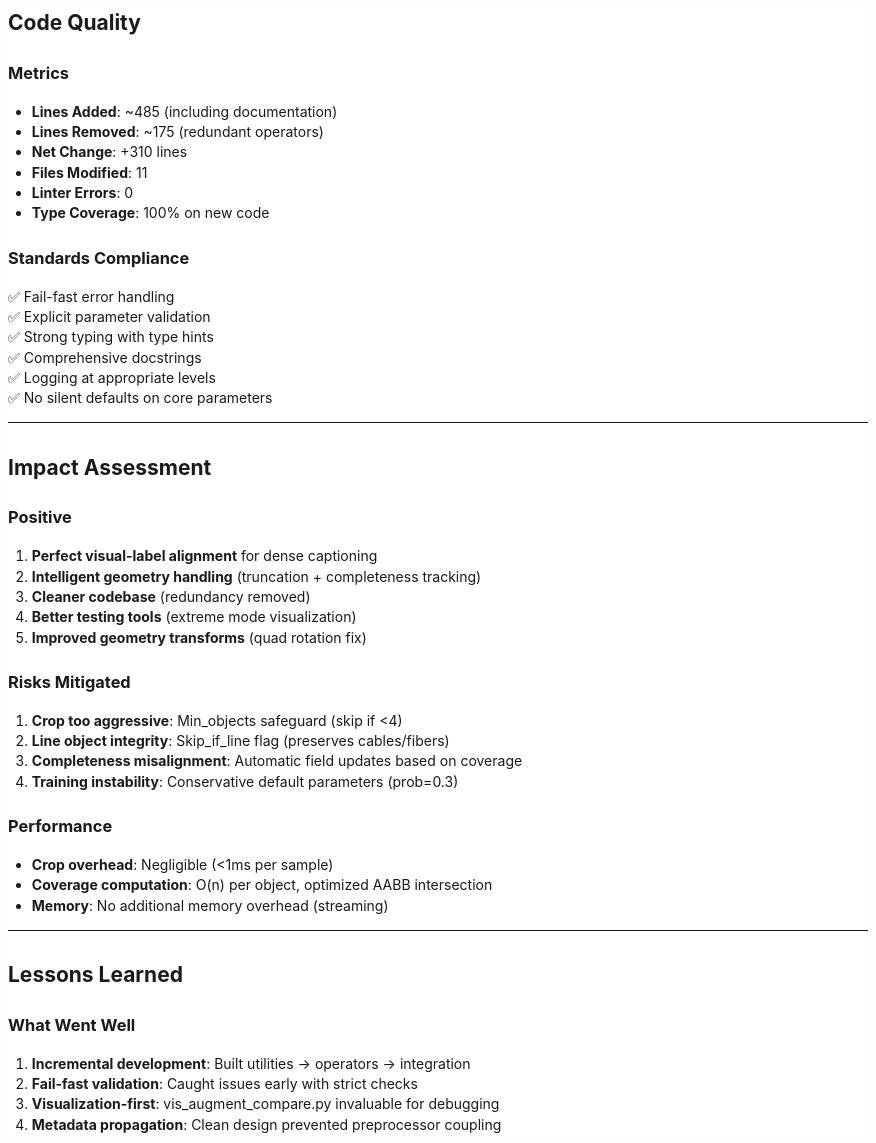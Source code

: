 ## Code Quality

### Metrics
- **Lines Added**: ~485 (including documentation)
- **Lines Removed**: ~175 (redundant operators)
- **Net Change**: +310 lines
- **Files Modified**: 11
- **Linter Errors**: 0
- **Type Coverage**: 100% on new code

### Standards Compliance
✅ Fail-fast error handling  
✅ Explicit parameter validation  
✅ Strong typing with type hints  
✅ Comprehensive docstrings  
✅ Logging at appropriate levels  
✅ No silent defaults on core parameters  

---

## Impact Assessment

### Positive
1. **Perfect visual-label alignment** for dense captioning
2. **Intelligent geometry handling** (truncation + completeness tracking)
3. **Cleaner codebase** (redundancy removed)
4. **Better testing tools** (extreme mode visualization)
5. **Improved geometry transforms** (quad rotation fix)

### Risks Mitigated
1. **Crop too aggressive**: Min_objects safeguard (skip if <4)
2. **Line object integrity**: Skip_if_line flag (preserves cables/fibers)
3. **Completeness misalignment**: Automatic field updates based on coverage
4. **Training instability**: Conservative default parameters (prob=0.3)

### Performance
- **Crop overhead**: Negligible (<1ms per sample)
- **Coverage computation**: O(n) per object, optimized AABB intersection
- **Memory**: No additional memory overhead (streaming)

---

## Lessons Learned

### What Went Well
1. **Incremental development**: Built utilities → operators → integration
2. **Fail-fast validation**: Caught issues early with strict checks
3. **Visualization-first**: vis_augment_compare.py invaluable for debugging
4. **Metadata propagation**: Clean design prevented preprocessor coupling
